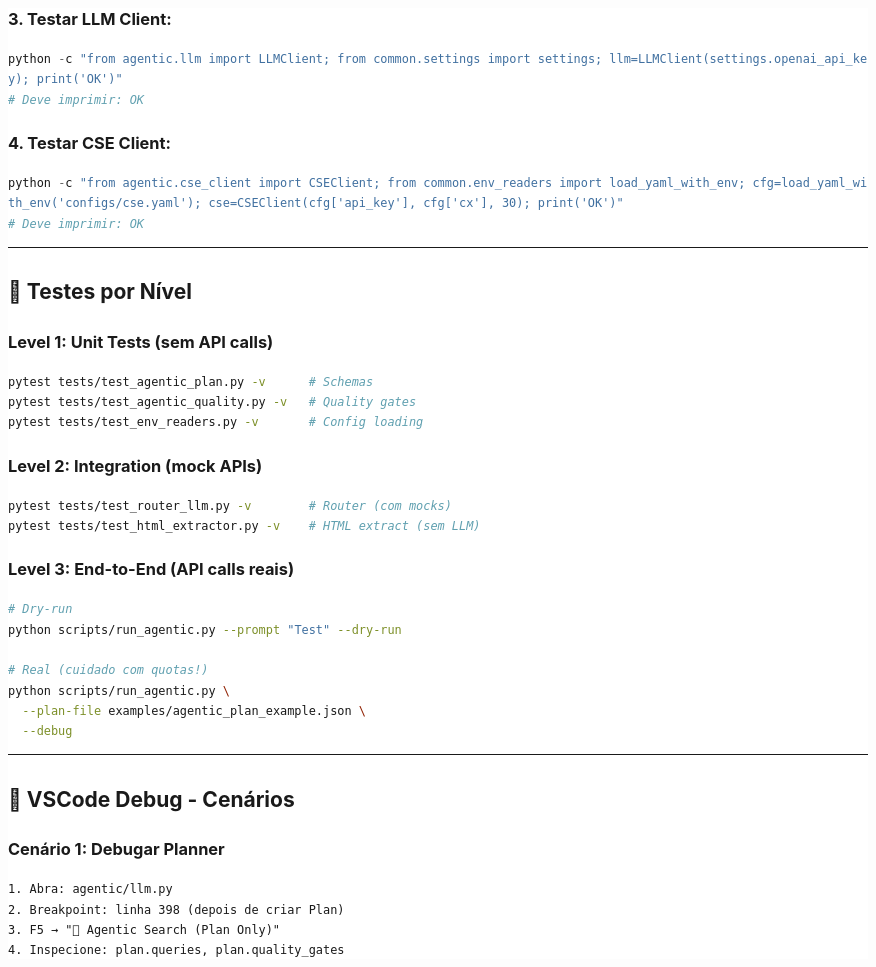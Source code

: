 ### **3. Testar LLM Client:**
```python
python -c "from agentic.llm import LLMClient; from common.settings import settings; llm=LLMClient(settings.openai_api_key); print('OK')"
# Deve imprimir: OK
```

### **4. Testar CSE Client:**
```python
python -c "from agentic.cse_client import CSEClient; from common.env_readers import load_yaml_with_env; cfg=load_yaml_with_env('configs/cse.yaml'); cse=CSEClient(cfg['api_key'], cfg['cx'], 30); print('OK')"
# Deve imprimir: OK
```

---

## 🎯 **Testes por Nível**

### **Level 1: Unit Tests (sem API calls)**
```bash
pytest tests/test_agentic_plan.py -v      # Schemas
pytest tests/test_agentic_quality.py -v   # Quality gates
pytest tests/test_env_readers.py -v       # Config loading
```

### **Level 2: Integration (mock APIs)**
```bash
pytest tests/test_router_llm.py -v        # Router (com mocks)
pytest tests/test_html_extractor.py -v    # HTML extract (sem LLM)
```

### **Level 3: End-to-End (API calls reais)**
```bash
# Dry-run
python scripts/run_agentic.py --prompt "Test" --dry-run

# Real (cuidado com quotas!)
python scripts/run_agentic.py \
  --plan-file examples/agentic_plan_example.json \
  --debug
```

---

## 🎨 **VSCode Debug - Cenários**

### **Cenário 1: Debugar Planner**
```
1. Abra: agentic/llm.py
2. Breakpoint: linha 398 (depois de criar Plan)
3. F5 → "🤖 Agentic Search (Plan Only)"
4. Inspecione: plan.queries, plan.quality_gates
```
